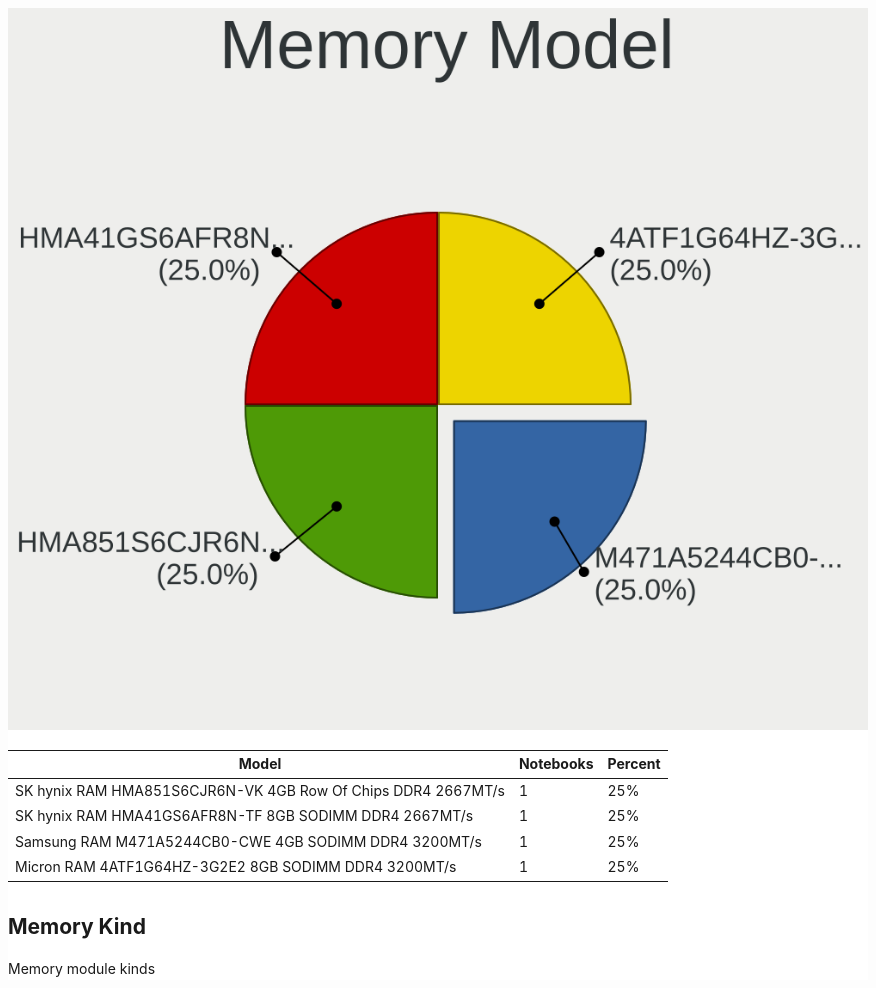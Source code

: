 ![Memory Model](./images/pie_chart/memory_model.svg)


| Model                                                        | Notebooks | Percent |
|--------------------------------------------------------------|-----------|---------|
| SK hynix RAM HMA851S6CJR6N-VK 4GB Row Of Chips DDR4 2667MT/s | 1         | 25%     |
| SK hynix RAM HMA41GS6AFR8N-TF 8GB SODIMM DDR4 2667MT/s       | 1         | 25%     |
| Samsung RAM M471A5244CB0-CWE 4GB SODIMM DDR4 3200MT/s        | 1         | 25%     |
| Micron RAM 4ATF1G64HZ-3G2E2 8GB SODIMM DDR4 3200MT/s         | 1         | 25%     |

Memory Kind
-----------

Memory module kinds
